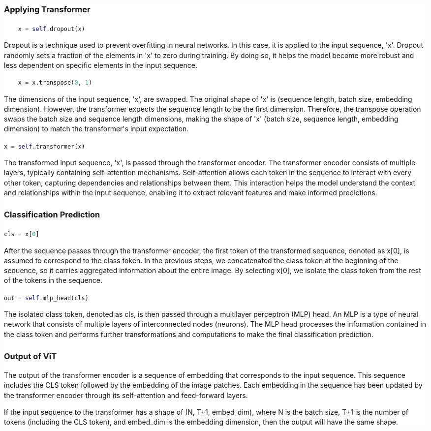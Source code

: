 ### **Applying Transformer**

```python
    x = self.dropout(x)
```
Dropout is a technique used to prevent overfitting in neural networks. In this case, it is applied to the input sequence, 'x'. Dropout randomly sets a fraction of the elements in 'x' to zero during training. By doing so, it helps the model become more robust and less dependent on specific elements in the input sequence.

```python
    x = x.transpose(0, 1)
```
The dimensions of the input sequence, 'x', are swapped. The original shape of 'x' is (sequence length, batch size, embedding dimension). However, the transformer expects the sequence length to be the first dimension. Therefore, the transpose operation swaps the batch size and sequence length dimensions, making the shape of 'x' (batch size, sequence length, embedding dimension) to match the transformer's input expectation.

```python
x = self.transformer(x)
```
The transformed input sequence, 'x', is passed through the transformer encoder. The transformer encoder consists of multiple layers, typically containing self-attention mechanisms. Self-attention allows each token in the sequence to interact with every other token, capturing dependencies and relationships between them. This interaction helps the model understand the context and relationships within the input sequence, enabling it to extract relevant features and make informed predictions.

### **Classification Prediction**

```python
cls = x[0]
```
After the sequence passes through the transformer encoder, the first token of the transformed sequence, denoted as x[0], is assumed to correspond to the class token. In the previous steps, we concatenated the class token at the beginning of the sequence, so it carries aggregated information about the entire image. By selecting x[0], we isolate the class token from the rest of the tokens in the sequence.

```python
out = self.mlp_head(cls)
```
The isolated class token, denoted as cls, is then passed through a multilayer perceptron (MLP) head. An MLP is a type of neural network that consists of multiple layers of interconnected nodes (neurons). The MLP head processes the information contained in the class token and performs further transformations and computations to make the final classification prediction.

### **Output of ViT**
The output of the transformer encoder is a sequence of embedding that corresponds to the input sequence. This sequence includes the CLS token followed by the embedding of the image patches. Each embedding in the sequence has been updated by the transformer encoder through its self-attention and feed-forward layers.

If the input sequence to the transformer has a shape of (N, T+1, embed_dim), where N is the batch size, T+1 is the number of tokens (including the CLS token), and embed_dim is the embedding dimension, then the output will have the same shape.
